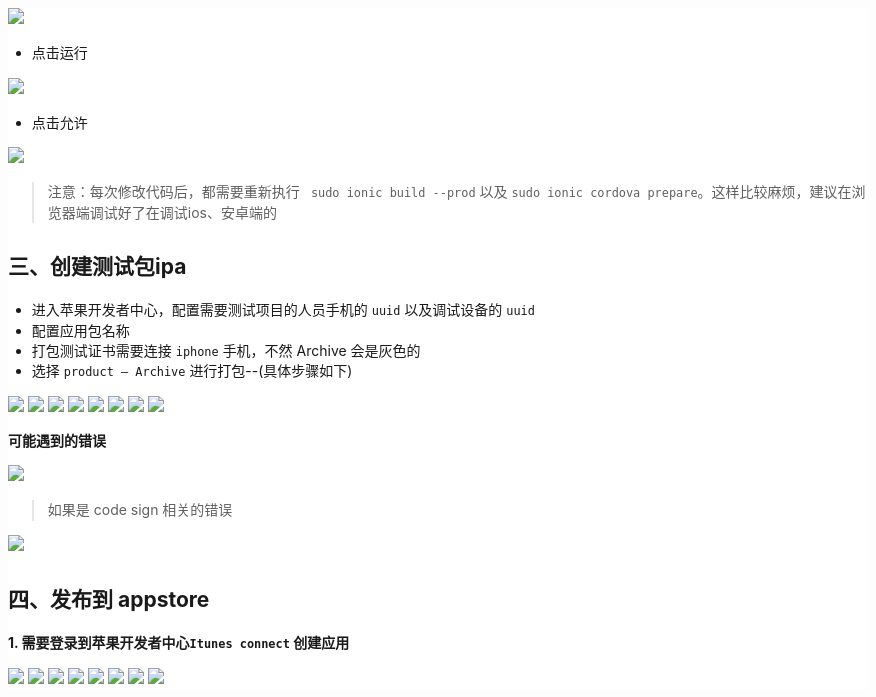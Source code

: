 ![](https://poetries1.gitee.io/img-repo/2019/10/ionic/13.png)

- 点击运行

![](https://poetries1.gitee.io/img-repo/2019/10/ionic/14.png)

- 点击允许

![](https://poetries1.gitee.io/img-repo/2019/10/ionic/15.png)

> 注意：每次修改代码后，都需要重新执行 ` sudo ionic build --prod` 以及 `sudo ionic cordova prepare`。这样比较麻烦，建议在浏览器端调试好了在调试ios、安卓端的

## 三、创建测试包ipa

- 进入苹果开发者中心，配置需要测试项目的人员手机的 `uuid` 以及调试设备的 `uuid`
- 配置应用包名称
- 打包测试证书需要连接 `iphone` 手机，不然 Archive 会是灰色的
- 选择 `product – Archive` 进行打包--(具体步骤如下)

![](https://poetries1.gitee.io/img-repo/2019/10/ionic/20.png)
![](https://poetries1.gitee.io/img-repo/2019/10/ionic/21.png)
![](https://poetries1.gitee.io/img-repo/2019/10/ionic/22.png)
![](https://poetries1.gitee.io/img-repo/2019/10/ionic/23.png)
![](https://poetries1.gitee.io/img-repo/2019/10/ionic/24.png)
![](https://poetries1.gitee.io/img-repo/2019/10/ionic/25.png)
![](https://poetries1.gitee.io/img-repo/2019/10/ionic/26.png)
![](https://poetries1.gitee.io/img-repo/2019/10/ionic/27.png)

**可能遇到的错误**

![](https://poetries1.gitee.io/img-repo/2019/10/ionic/28.png)

> 如果是 code sign 相关的错误

![](https://poetries1.gitee.io/img-repo/2019/10/ionic/29.png)

## 四、发布到 appstore

**1. 需要登录到苹果开发者中心`Itunes connect` 创建应用**

![](https://poetries1.gitee.io/img-repo/2019/10/ionic/37.png)
![](https://poetries1.gitee.io/img-repo/2019/10/ionic/38.png)
![](https://poetries1.gitee.io/img-repo/2019/10/ionic/39.png)
![](https://poetries1.gitee.io/img-repo/2019/10/ionic/40.png)
![](https://poetries1.gitee.io/img-repo/2019/10/ionic/41.png)
![](https://poetries1.gitee.io/img-repo/2019/10/ionic/42.png)
![](https://poetries1.gitee.io/img-repo/2019/10/ionic/43.png)
![](https://poetries1.gitee.io/img-repo/2019/10/ionic/44.png)
